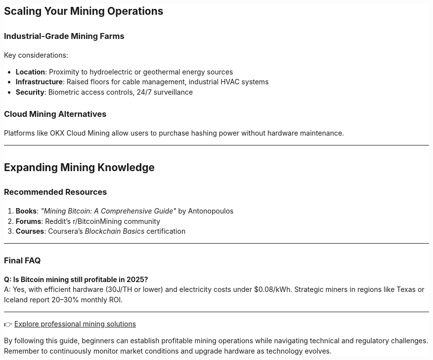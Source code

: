 ## Scaling Your Mining Operations  

### Industrial-Grade Mining Farms  
Key considerations:  
- **Location**: Proximity to hydroelectric or geothermal energy sources  
- **Infrastructure**: Raised floors for cable management, industrial HVAC systems  
- **Security**: Biometric access controls, 24/7 surveillance  

### Cloud Mining Alternatives  
Platforms like OKX Cloud Mining allow users to purchase hashing power without hardware maintenance.  

---

## Expanding Mining Knowledge  

### Recommended Resources  
1. **Books**: *"Mining Bitcoin: A Comprehensive Guide"* by Antonopoulos  
2. **Forums**: Reddit’s r/BitcoinMining community  
3. **Courses**: Coursera’s *Blockchain Basics* certification  

---

### Final FAQ  
**Q: Is Bitcoin mining still profitable in 2025?**  
A: Yes, with efficient hardware (30J/TH or lower) and electricity costs under $0.08/kWh. Strategic miners in regions like Texas or Iceland report 20–30% monthly ROI.  

---

👉 [Explore professional mining solutions](https://bit.ly/okx-bonus)  

By following this guide, beginners can establish profitable mining operations while navigating technical and regulatory challenges. Remember to continuously monitor market conditions and upgrade hardware as technology evolves.